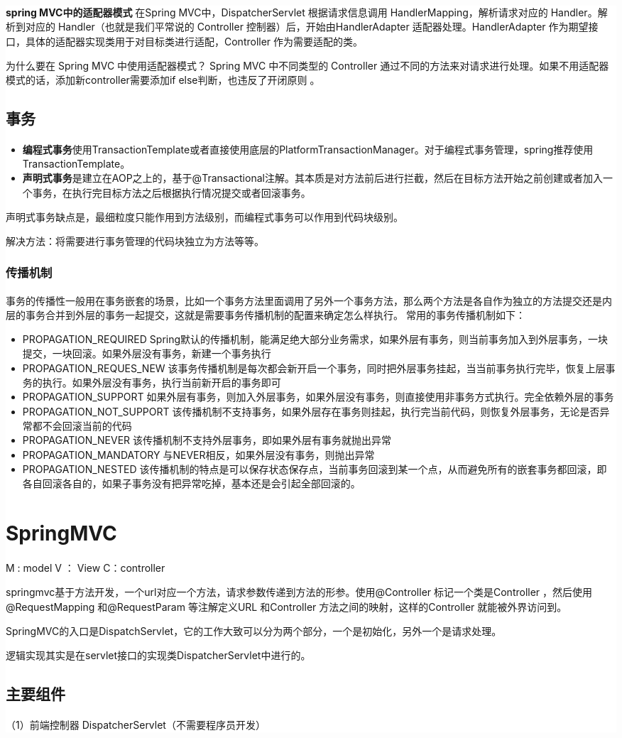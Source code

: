 **spring MVC中的适配器模式**
在Spring MVC中，DispatcherServlet 根据请求信息调用 HandlerMapping，解析请求对应的 Handler。解析到对应的 Handler（也就是我们平常说的 Controller 控制器）后，开始由HandlerAdapter 适配器处理。HandlerAdapter 作为期望接口，具体的适配器实现类用于对目标类进行适配，Controller 作为需要适配的类。

为什么要在 Spring MVC 中使用适配器模式？ Spring MVC 中不同类型的 Controller 通过不同的方法来对请求进行处理。如果不用适配器模式的话，添加新controller需要添加if else判断，也违反了开闭原则 。

## 事务

- **编程式事务**使用TransactionTemplate或者直接使用底层的PlatformTransactionManager。对于编程式事务管理，spring推荐使用TransactionTemplate。
- **声明式事务**是建立在AOP之上的，基于@Transactional注解。其本质是对方法前后进行拦截，然后在目标方法开始之前创建或者加入一个事务，在执行完目标方法之后根据执行情况提交或者回滚事务。

声明式事务缺点是，最细粒度只能作用到方法级别，而编程式事务可以作用到代码块级别。

解决方法：将需要进行事务管理的代码块独立为方法等等。

### 传播机制

事务的传播性一般用在事务嵌套的场景，比如一个事务方法里面调用了另外一个事务方法，那么两个方法是各自作为独立的方法提交还是内层的事务合并到外层的事务一起提交，这就是需要事务传播机制的配置来确定怎么样执行。
常用的事务传播机制如下：

- PROPAGATION_REQUIRED
  Spring默认的传播机制，能满足绝大部分业务需求，如果外层有事务，则当前事务加入到外层事务，一块提交，一块回滚。如果外层没有事务，新建一个事务执行
- PROPAGATION_REQUES_NEW
  该事务传播机制是每次都会新开启一个事务，同时把外层事务挂起，当当前事务执行完毕，恢复上层事务的执行。如果外层没有事务，执行当前新开启的事务即可
- PROPAGATION_SUPPORT
  如果外层有事务，则加入外层事务，如果外层没有事务，则直接使用非事务方式执行。完全依赖外层的事务
- PROPAGATION_NOT_SUPPORT
  该传播机制不支持事务，如果外层存在事务则挂起，执行完当前代码，则恢复外层事务，无论是否异常都不会回滚当前的代码
- PROPAGATION_NEVER
  该传播机制不支持外层事务，即如果外层有事务就抛出异常
- PROPAGATION_MANDATORY
  与NEVER相反，如果外层没有事务，则抛出异常
- PROPAGATION_NESTED
  该传播机制的特点是可以保存状态保存点，当前事务回滚到某一个点，从而避免所有的嵌套事务都回滚，即各自回滚各自的，如果子事务没有把异常吃掉，基本还是会引起全部回滚的。

# SpringMVC

M : model  V ： View  C：controller

springmvc基于方法开发，一个url对应一个方法，请求参数传递到方法的形参。使用@Controller 标记一个类是Controller ，然后使用@RequestMapping 和@RequestParam 等注解定义URL 和Controller 方法之间的映射，这样的Controller 就能被外界访问到。

SpringMVC的入口是DispatchServlet，它的工作大致可以分为两个部分，一个是初始化，另外一个是请求处理。

逻辑实现其实是在servlet接口的实现类DispatcherServlet中进行的。

## **主要组件**

（1）前端控制器 DispatcherServlet（不需要程序员开发）
